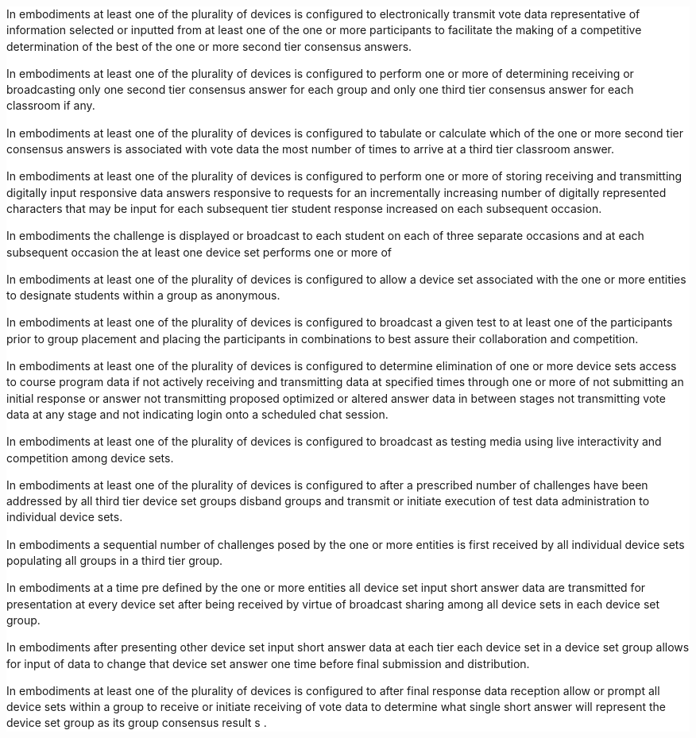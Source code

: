 In embodiments at least one of the plurality of devices is configured to electronically transmit vote data representative of information selected or inputted from at least one of the one or more participants to facilitate the making of a competitive determination of the best of the one or more second tier consensus answers.

In embodiments at least one of the plurality of devices is configured to perform one or more of determining receiving or broadcasting only one second tier consensus answer for each group and only one third tier consensus answer for each classroom if any.

In embodiments at least one of the plurality of devices is configured to tabulate or calculate which of the one or more second tier consensus answers is associated with vote data the most number of times to arrive at a third tier classroom answer.

In embodiments at least one of the plurality of devices is configured to perform one or more of storing receiving and transmitting digitally input responsive data answers responsive to requests for an incrementally increasing number of digitally represented characters that may be input for each subsequent tier student response increased on each subsequent occasion.

In embodiments the challenge is displayed or broadcast to each student on each of three separate occasions and at each subsequent occasion the at least one device set performs one or more of 

In embodiments at least one of the plurality of devices is configured to allow a device set associated with the one or more entities to designate students within a group as anonymous.

In embodiments at least one of the plurality of devices is configured to broadcast a given test to at least one of the participants prior to group placement and placing the participants in combinations to best assure their collaboration and competition.

In embodiments at least one of the plurality of devices is configured to determine elimination of one or more device sets access to course program data if not actively receiving and transmitting data at specified times through one or more of not submitting an initial response or answer not transmitting proposed optimized or altered answer data in between stages not transmitting vote data at any stage and not indicating login onto a scheduled chat session.

In embodiments at least one of the plurality of devices is configured to broadcast as testing media using live interactivity and competition among device sets.

In embodiments at least one of the plurality of devices is configured to after a prescribed number of challenges have been addressed by all third tier device set groups disband groups and transmit or initiate execution of test data administration to individual device sets.

In embodiments a sequential number of challenges posed by the one or more entities is first received by all individual device sets populating all groups in a third tier group.

In embodiments at a time pre defined by the one or more entities all device set input short answer data are transmitted for presentation at every device set after being received by virtue of broadcast sharing among all device sets in each device set group.

In embodiments after presenting other device set input short answer data at each tier each device set in a device set group allows for input of data to change that device set answer one time before final submission and distribution.

In embodiments at least one of the plurality of devices is configured to after final response data reception allow or prompt all device sets within a group to receive or initiate receiving of vote data to determine what single short answer will represent the device set group as its group consensus result s .
